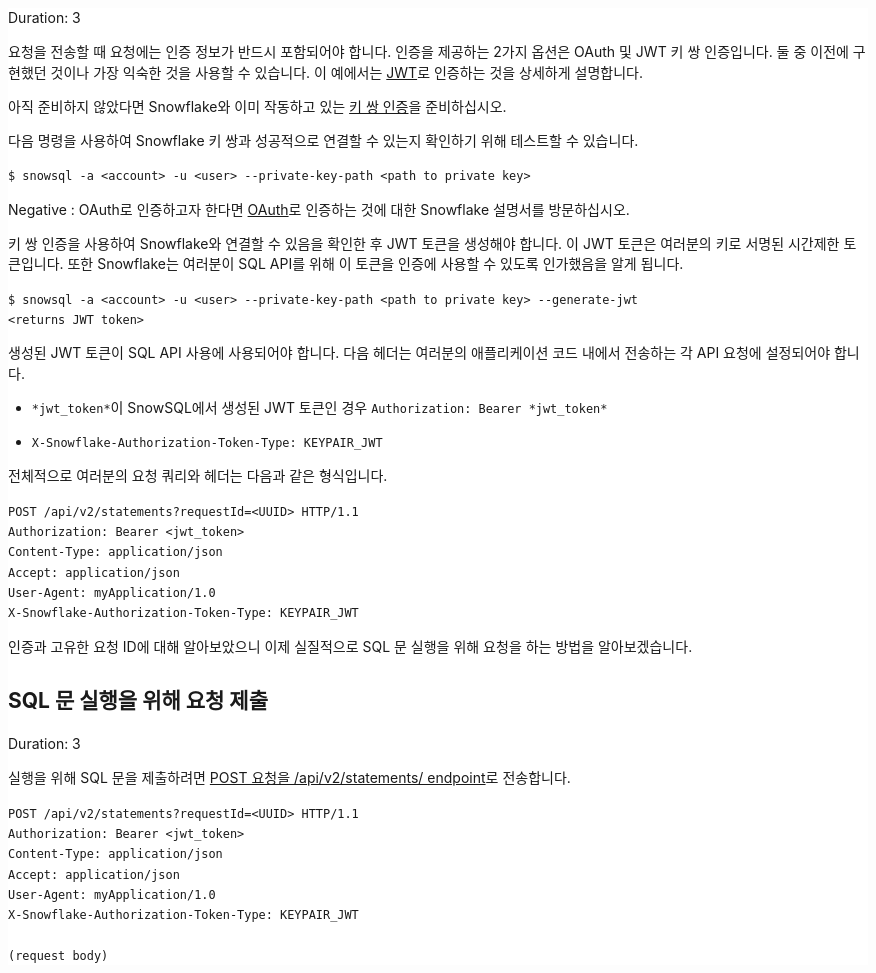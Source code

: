 Duration: 3

요청을 전송할 때 요청에는 인증 정보가 반드시 포함되어야 합니다. 인증을 제공하는 2가지 옵션은 OAuth 및 JWT 키 쌍 인증입니다. 둘 중 이전에 구현했던 것이나 가장 익숙한 것을 사용할 수 있습니다. 이 예에서는 [JWT](https://jwt.io/)로 인증하는 것을 상세하게 설명합니다.

아직 준비하지 않았다면 Snowflake와 이미 작동하고 있는 [키 쌍 인증](https://docs.snowflake.com/ko/user-guide/key-pair-auth.html#configuring-key-pair-authentication)을 준비하십시오.

다음 명령을 사용하여 Snowflake 키 쌍과 성공적으로 연결할 수 있는지 확인하기 위해 테스트할 수 있습니다.

```
$ snowsql -a <account> -u <user> --private-key-path <path to private key>
```

Negative
: OAuth로 인증하고자 한다면 [OAuth](https://docs.snowflake.com/ko/developer-guide/sql-api/guide.html#using-oauth)로 인증하는 것에 대한 Snowflake 설명서를 방문하십시오.

키 쌍 인증을 사용하여 Snowflake와 연결할 수 있음을 확인한 후 JWT 토큰을 생성해야 합니다.  이 JWT 토큰은 여러분의 키로 서명된 시간제한 토큰입니다. 또한 Snowflake는 여러분이 SQL API를 위해 이 토큰을 인증에 사용할 수 있도록 인가했음을 알게 됩니다.

```
$ snowsql -a <account> -u <user> --private-key-path <path to private key> --generate-jwt
<returns JWT token>
```

생성된 JWT 토큰이 SQL API 사용에 사용되어야 합니다. 다음 헤더는 여러분의 애플리케이션 코드 내에서 전송하는 각 API 요청에 설정되어야 합니다.

- `*jwt_token*`이 SnowSQL에서 생성된 JWT 토큰인 경우 `Authorization: Bearer *jwt_token*`

- `X-Snowflake-Authorization-Token-Type: KEYPAIR_JWT`

전체적으로 여러분의 요청 쿼리와 헤더는 다음과 같은 형식입니다.

```
POST /api/v2/statements?requestId=<UUID> HTTP/1.1
Authorization: Bearer <jwt_token>
Content-Type: application/json
Accept: application/json
User-Agent: myApplication/1.0
X-Snowflake-Authorization-Token-Type: KEYPAIR_JWT
```

인증과 고유한 요청 ID에 대해 알아보았으니 이제 실질적으로 SQL 문 실행을 위해 요청을 하는 방법을 알아보겠습니다.


## SQL 문 실행을 위해 요청 제출

Duration: 3

실행을 위해 SQL 문을 제출하려면 [POST 요청을 /api/v2/statements/ endpoint](https://docs.snowflake.com/ko/developer-guide/sql-api/reference.html#post-api-v2-statements)로 전송합니다.

```
POST /api/v2/statements?requestId=<UUID> HTTP/1.1
Authorization: Bearer <jwt_token>
Content-Type: application/json
Accept: application/json
User-Agent: myApplication/1.0
X-Snowflake-Authorization-Token-Type: KEYPAIR_JWT

(request body)
```
